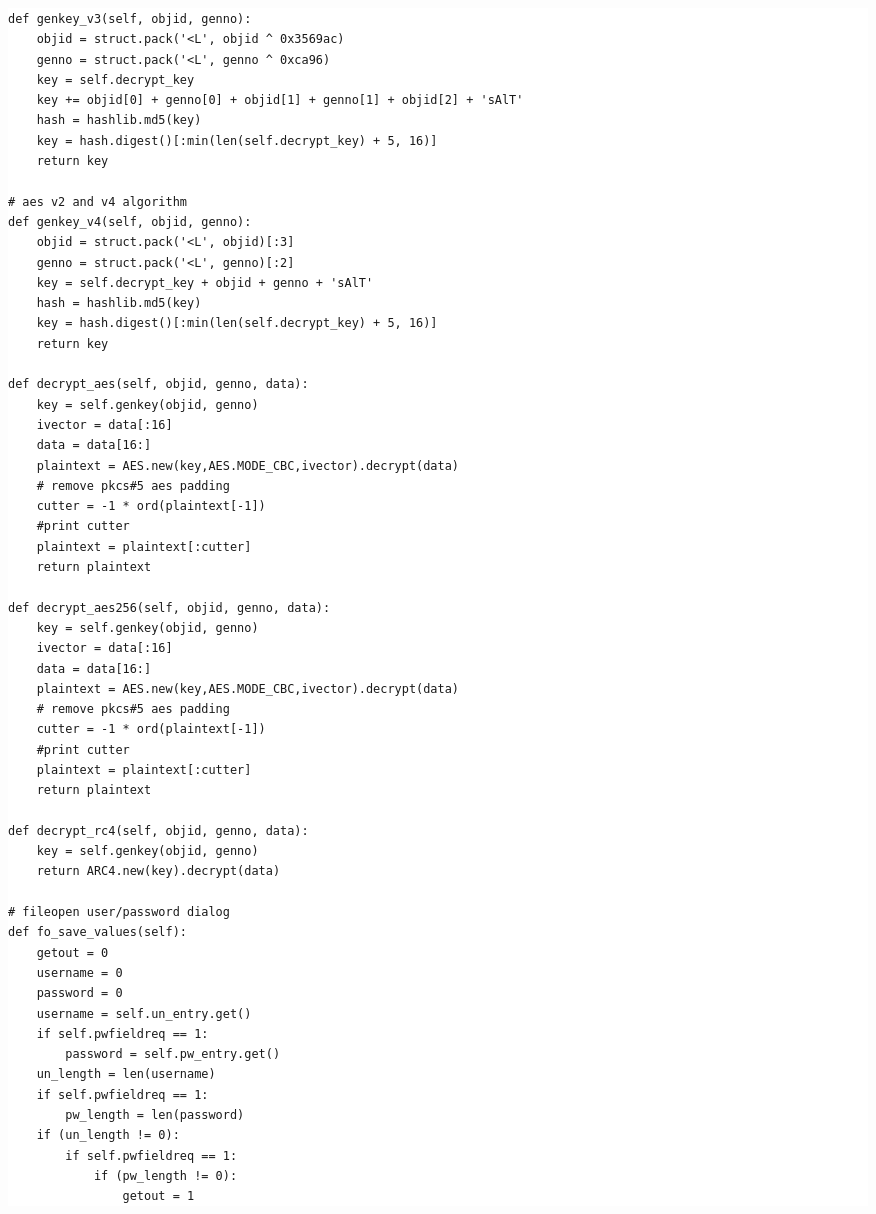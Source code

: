    def genkey_v3(self, objid, genno):
        objid = struct.pack('<L', objid ^ 0x3569ac)
        genno = struct.pack('<L', genno ^ 0xca96)
        key = self.decrypt_key
        key += objid[0] + genno[0] + objid[1] + genno[1] + objid[2] + 'sAlT'
        hash = hashlib.md5(key)
        key = hash.digest()[:min(len(self.decrypt_key) + 5, 16)]
        return key

    # aes v2 and v4 algorithm
    def genkey_v4(self, objid, genno):
        objid = struct.pack('<L', objid)[:3]
        genno = struct.pack('<L', genno)[:2]
        key = self.decrypt_key + objid + genno + 'sAlT'
        hash = hashlib.md5(key)
        key = hash.digest()[:min(len(self.decrypt_key) + 5, 16)]
        return key

    def decrypt_aes(self, objid, genno, data):
        key = self.genkey(objid, genno)
        ivector = data[:16]
        data = data[16:]
        plaintext = AES.new(key,AES.MODE_CBC,ivector).decrypt(data)
        # remove pkcs#5 aes padding
        cutter = -1 * ord(plaintext[-1])
        #print cutter
        plaintext = plaintext[:cutter]
        return plaintext

    def decrypt_aes256(self, objid, genno, data):
        key = self.genkey(objid, genno)
        ivector = data[:16]
        data = data[16:]
        plaintext = AES.new(key,AES.MODE_CBC,ivector).decrypt(data)
        # remove pkcs#5 aes padding
        cutter = -1 * ord(plaintext[-1])
        #print cutter
        plaintext = plaintext[:cutter]
        return plaintext
    
    def decrypt_rc4(self, objid, genno, data):
        key = self.genkey(objid, genno)
        return ARC4.new(key).decrypt(data)

    # fileopen user/password dialog    
    def fo_save_values(self):
        getout = 0
        username = 0
        password = 0
        username = self.un_entry.get()
        if self.pwfieldreq == 1:        
            password = self.pw_entry.get()
        un_length = len(username)
        if self.pwfieldreq == 1:                
            pw_length = len(password)
        if (un_length != 0):
            if self.pwfieldreq == 1:
                if (pw_length != 0):
                    getout = 1